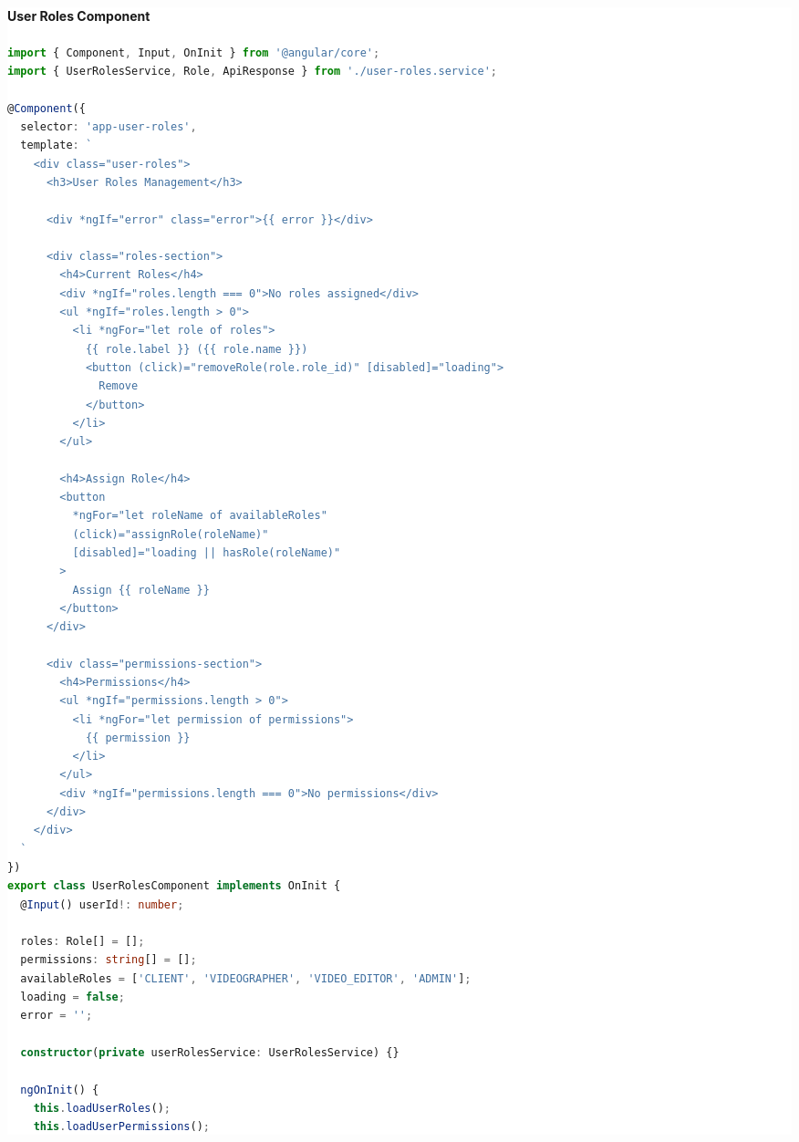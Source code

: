 ```typescript
```

#### User Roles Component
```typescript
import { Component, Input, OnInit } from '@angular/core';
import { UserRolesService, Role, ApiResponse } from './user-roles.service';

@Component({
  selector: 'app-user-roles',
  template: `
    <div class="user-roles">
      <h3>User Roles Management</h3>

      <div *ngIf="error" class="error">{{ error }}</div>

      <div class="roles-section">
        <h4>Current Roles</h4>
        <div *ngIf="roles.length === 0">No roles assigned</div>
        <ul *ngIf="roles.length > 0">
          <li *ngFor="let role of roles">
            {{ role.label }} ({{ role.name }})
            <button (click)="removeRole(role.role_id)" [disabled]="loading">
              Remove
            </button>
          </li>
        </ul>

        <h4>Assign Role</h4>
        <button
          *ngFor="let roleName of availableRoles"
          (click)="assignRole(roleName)"
          [disabled]="loading || hasRole(roleName)"
        >
          Assign {{ roleName }}
        </button>
      </div>

      <div class="permissions-section">
        <h4>Permissions</h4>
        <ul *ngIf="permissions.length > 0">
          <li *ngFor="let permission of permissions">
            {{ permission }}
          </li>
        </ul>
        <div *ngIf="permissions.length === 0">No permissions</div>
      </div>
    </div>
  `
})
export class UserRolesComponent implements OnInit {
  @Input() userId!: number;

  roles: Role[] = [];
  permissions: string[] = [];
  availableRoles = ['CLIENT', 'VIDEOGRAPHER', 'VIDEO_EDITOR', 'ADMIN'];
  loading = false;
  error = '';

  constructor(private userRolesService: UserRolesService) {}

  ngOnInit() {
    this.loadUserRoles();
    this.loadUserPermissions();
```